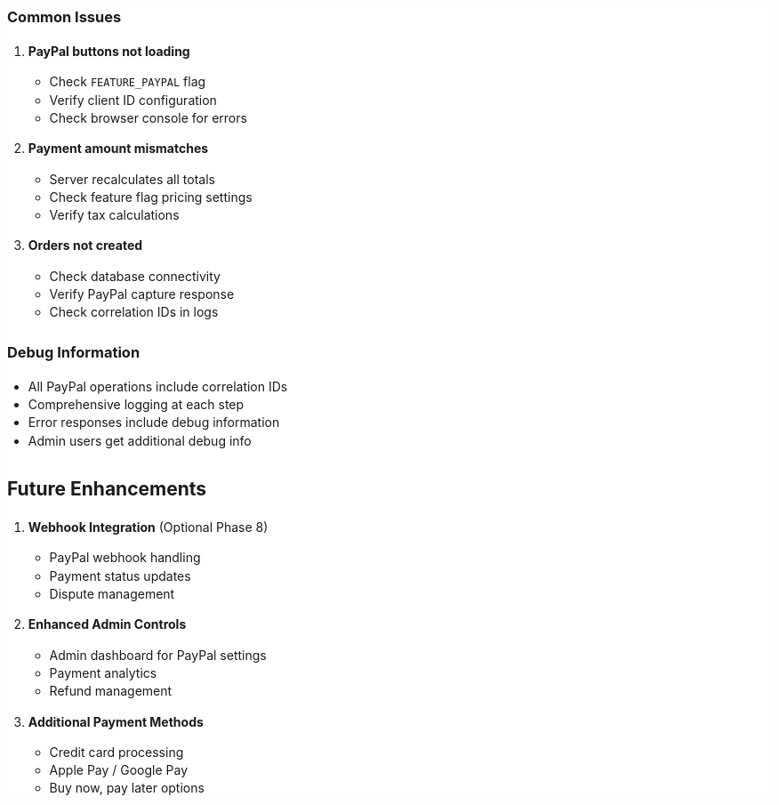 ### Common Issues

1. **PayPal buttons not loading**
   - Check `FEATURE_PAYPAL` flag
   - Verify client ID configuration
   - Check browser console for errors

2. **Payment amount mismatches**
   - Server recalculates all totals
   - Check feature flag pricing settings
   - Verify tax calculations

3. **Orders not created**
   - Check database connectivity
   - Verify PayPal capture response
   - Check correlation IDs in logs

### Debug Information

- All PayPal operations include correlation IDs
- Comprehensive logging at each step
- Error responses include debug information
- Admin users get additional debug info

## Future Enhancements

1. **Webhook Integration** (Optional Phase 8)
   - PayPal webhook handling
   - Payment status updates
   - Dispute management

2. **Enhanced Admin Controls**
   - Admin dashboard for PayPal settings
   - Payment analytics
   - Refund management

3. **Additional Payment Methods**
   - Credit card processing
   - Apple Pay / Google Pay
   - Buy now, pay later options
